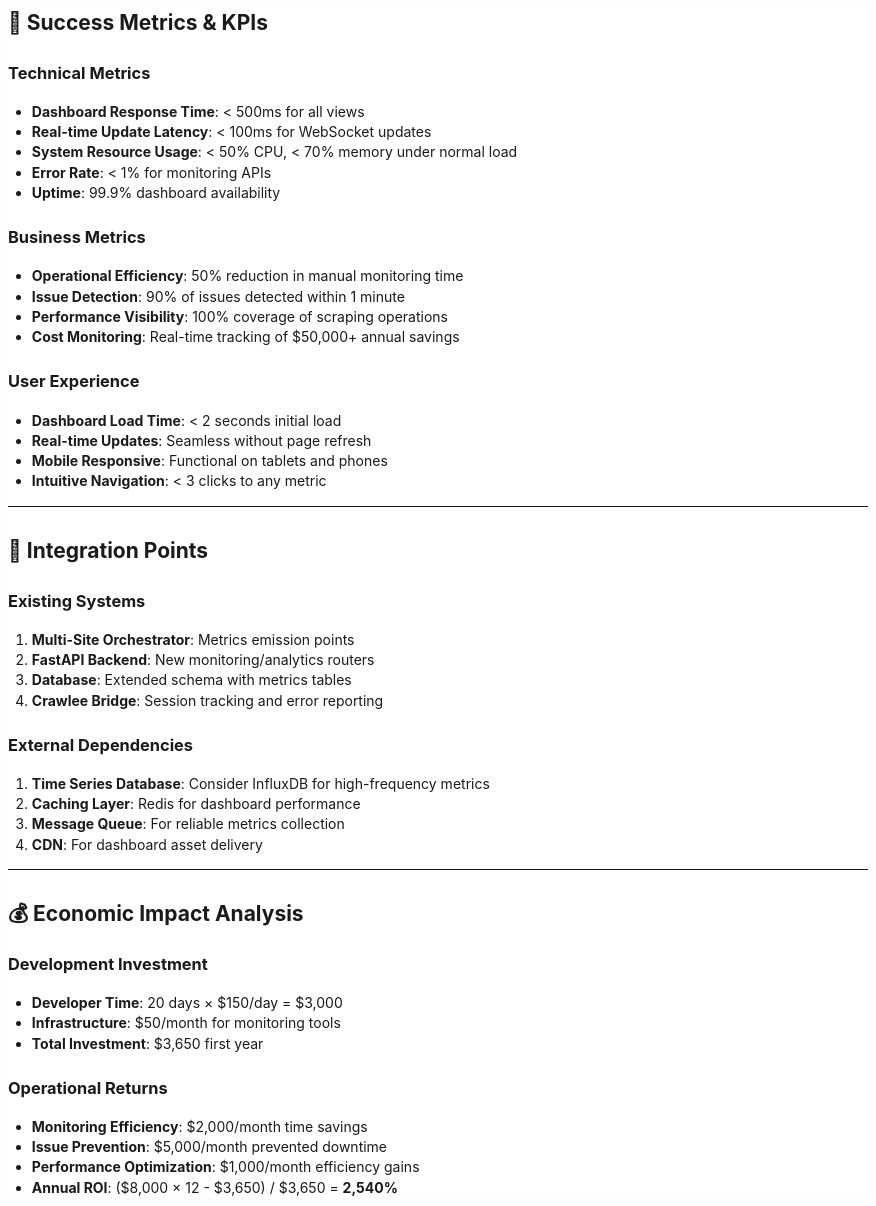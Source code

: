 
## 🚀 Success Metrics & KPIs

### Technical Metrics
- **Dashboard Response Time**: < 500ms for all views
- **Real-time Update Latency**: < 100ms for WebSocket updates
- **System Resource Usage**: < 50% CPU, < 70% memory under normal load
- **Error Rate**: < 1% for monitoring APIs
- **Uptime**: 99.9% dashboard availability

### Business Metrics  
- **Operational Efficiency**: 50% reduction in manual monitoring time
- **Issue Detection**: 90% of issues detected within 1 minute
- **Performance Visibility**: 100% coverage of scraping operations
- **Cost Monitoring**: Real-time tracking of $50,000+ annual savings

### User Experience
- **Dashboard Load Time**: < 2 seconds initial load
- **Real-time Updates**: Seamless without page refresh
- **Mobile Responsive**: Functional on tablets and phones
- **Intuitive Navigation**: < 3 clicks to any metric

---

## 🔗 Integration Points

### Existing Systems
1. **Multi-Site Orchestrator**: Metrics emission points
2. **FastAPI Backend**: New monitoring/analytics routers
3. **Database**: Extended schema with metrics tables
4. **Crawlee Bridge**: Session tracking and error reporting

### External Dependencies
1. **Time Series Database**: Consider InfluxDB for high-frequency metrics
2. **Caching Layer**: Redis for dashboard performance
3. **Message Queue**: For reliable metrics collection
4. **CDN**: For dashboard asset delivery

---

## 💰 Economic Impact Analysis

### Development Investment
- **Developer Time**: 20 days × $150/day = $3,000
- **Infrastructure**: $50/month for monitoring tools
- **Total Investment**: $3,650 first year

### Operational Returns
- **Monitoring Efficiency**: $2,000/month time savings  
- **Issue Prevention**: $5,000/month prevented downtime
- **Performance Optimization**: $1,000/month efficiency gains
- **Annual ROI**: ($8,000 × 12 - $3,650) / $3,650 = **2,540%**
